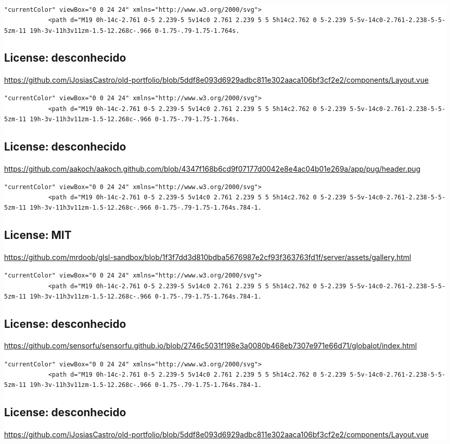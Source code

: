 ```
"currentColor" viewBox="0 0 24 24" xmlns="http://www.w3.org/2000/svg">
            <path d="M19 0h-14c-2.761 0-5 2.239-5 5v14c0 2.761 2.239 5 5 5h14c2.762 0 5-2.239 5-5v-14c0-2.761-2.238-5-5-5zm-11 19h-3v-11h3v11zm-1.5-12.268c-.966 0-1.75-.79-1.75-1.764s.
```


## License: desconhecido
https://github.com/iJosiasCastro/old-portfolio/blob/5ddf8e093d6929adbc811e302aaca106bf3cf2e2/components/Layout.vue

```
"currentColor" viewBox="0 0 24 24" xmlns="http://www.w3.org/2000/svg">
            <path d="M19 0h-14c-2.761 0-5 2.239-5 5v14c0 2.761 2.239 5 5 5h14c2.762 0 5-2.239 5-5v-14c0-2.761-2.238-5-5-5zm-11 19h-3v-11h3v11zm-1.5-12.268c-.966 0-1.75-.79-1.75-1.764s.
```


## License: desconhecido
https://github.com/aakoch/aakoch.github.com/blob/4347f168b6cd9f07177d0042e8e4ac04b01e269a/app/pug/header.pug

```
"currentColor" viewBox="0 0 24 24" xmlns="http://www.w3.org/2000/svg">
            <path d="M19 0h-14c-2.761 0-5 2.239-5 5v14c0 2.761 2.239 5 5 5h14c2.762 0 5-2.239 5-5v-14c0-2.761-2.238-5-5-5zm-11 19h-3v-11h3v11zm-1.5-12.268c-.966 0-1.75-.79-1.75-1.764s.784-1.
```


## License: MIT
https://github.com/mrdoob/glsl-sandbox/blob/1f3f7dd3d810bdba5676987e2cf93f363763fd1f/server/assets/gallery.html

```
"currentColor" viewBox="0 0 24 24" xmlns="http://www.w3.org/2000/svg">
            <path d="M19 0h-14c-2.761 0-5 2.239-5 5v14c0 2.761 2.239 5 5 5h14c2.762 0 5-2.239 5-5v-14c0-2.761-2.238-5-5-5zm-11 19h-3v-11h3v11zm-1.5-12.268c-.966 0-1.75-.79-1.75-1.764s.784-1.
```


## License: desconhecido
https://github.com/sensorfu/sensorfu.github.io/blob/2746c5031f198e3a0080b468eb7307e971e66d71/globalot/index.html

```
"currentColor" viewBox="0 0 24 24" xmlns="http://www.w3.org/2000/svg">
            <path d="M19 0h-14c-2.761 0-5 2.239-5 5v14c0 2.761 2.239 5 5 5h14c2.762 0 5-2.239 5-5v-14c0-2.761-2.238-5-5-5zm-11 19h-3v-11h3v11zm-1.5-12.268c-.966 0-1.75-.79-1.75-1.764s.784-1.
```


## License: desconhecido
https://github.com/iJosiasCastro/old-portfolio/blob/5ddf8e093d6929adbc811e302aaca106bf3cf2e2/components/Layout.vue

